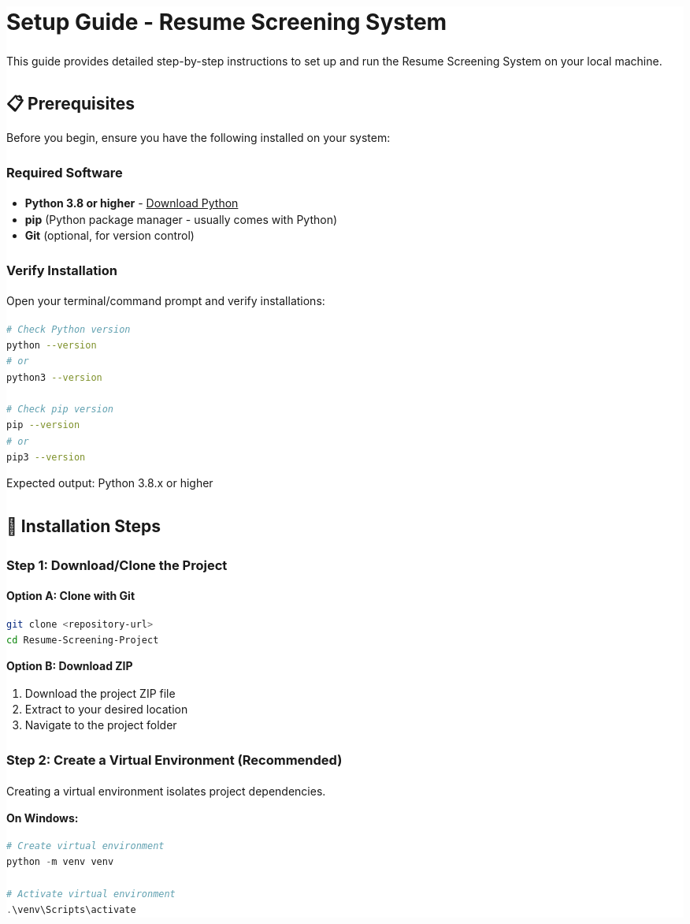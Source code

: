 # Setup Guide - Resume Screening System

This guide provides detailed step-by-step instructions to set up and run the Resume Screening System on your local machine.

## 📋 Prerequisites

Before you begin, ensure you have the following installed on your system:

### Required Software
- **Python 3.8 or higher** - [Download Python](https://www.python.org/downloads/)
- **pip** (Python package manager - usually comes with Python)
- **Git** (optional, for version control)

### Verify Installation

Open your terminal/command prompt and verify installations:

```bash
# Check Python version
python --version
# or
python3 --version

# Check pip version
pip --version
# or
pip3 --version
```

Expected output: Python 3.8.x or higher

## 🔧 Installation Steps

### Step 1: Download/Clone the Project

**Option A: Clone with Git**
```bash
git clone <repository-url>
cd Resume-Screening-Project
```

**Option B: Download ZIP**
1. Download the project ZIP file
2. Extract to your desired location
3. Navigate to the project folder

### Step 2: Create a Virtual Environment (Recommended)

Creating a virtual environment isolates project dependencies.

**On Windows:**
```powershell
# Create virtual environment
python -m venv venv

# Activate virtual environment
.\venv\Scripts\activate
```

